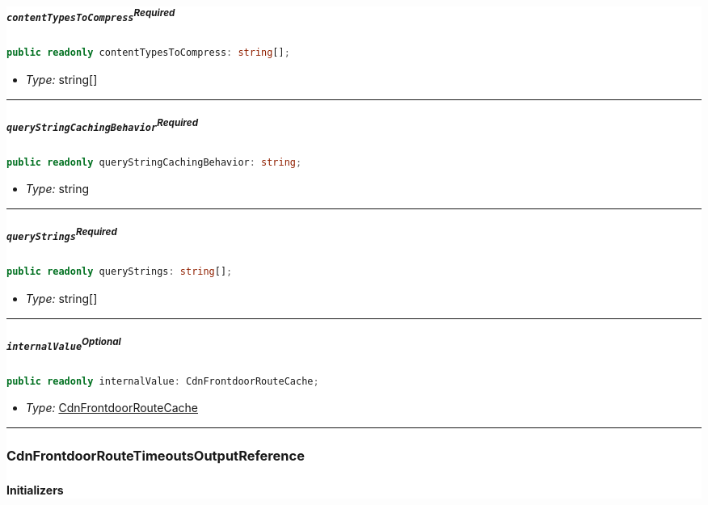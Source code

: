 ##### `contentTypesToCompress`<sup>Required</sup> <a name="contentTypesToCompress" id="@cdktf/provider-azurerm.cdnFrontdoorRoute.CdnFrontdoorRouteCacheOutputReference.property.contentTypesToCompress"></a>

```typescript
public readonly contentTypesToCompress: string[];
```

- *Type:* string[]

---

##### `queryStringCachingBehavior`<sup>Required</sup> <a name="queryStringCachingBehavior" id="@cdktf/provider-azurerm.cdnFrontdoorRoute.CdnFrontdoorRouteCacheOutputReference.property.queryStringCachingBehavior"></a>

```typescript
public readonly queryStringCachingBehavior: string;
```

- *Type:* string

---

##### `queryStrings`<sup>Required</sup> <a name="queryStrings" id="@cdktf/provider-azurerm.cdnFrontdoorRoute.CdnFrontdoorRouteCacheOutputReference.property.queryStrings"></a>

```typescript
public readonly queryStrings: string[];
```

- *Type:* string[]

---

##### `internalValue`<sup>Optional</sup> <a name="internalValue" id="@cdktf/provider-azurerm.cdnFrontdoorRoute.CdnFrontdoorRouteCacheOutputReference.property.internalValue"></a>

```typescript
public readonly internalValue: CdnFrontdoorRouteCache;
```

- *Type:* <a href="#@cdktf/provider-azurerm.cdnFrontdoorRoute.CdnFrontdoorRouteCache">CdnFrontdoorRouteCache</a>

---


### CdnFrontdoorRouteTimeoutsOutputReference <a name="CdnFrontdoorRouteTimeoutsOutputReference" id="@cdktf/provider-azurerm.cdnFrontdoorRoute.CdnFrontdoorRouteTimeoutsOutputReference"></a>

#### Initializers <a name="Initializers" id="@cdktf/provider-azurerm.cdnFrontdoorRoute.CdnFrontdoorRouteTimeoutsOutputReference.Initializer"></a>
